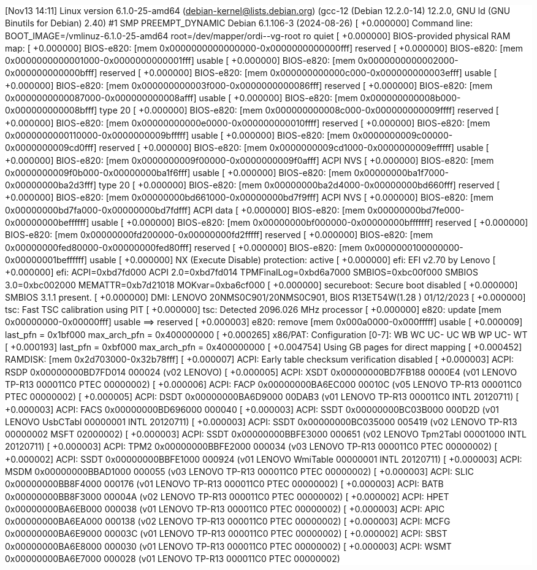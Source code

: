 [Nov13 14:11] Linux version 6.1.0-25-amd64 (debian-kernel@lists.debian.org) (gcc-12 (Debian 12.2.0-14) 12.2.0, GNU ld (GNU Binutils for Debian) 2.40) #1 SMP PREEMPT_DYNAMIC Debian 6.1.106-3 (2024-08-26)
[  +0.000000] Command line: BOOT_IMAGE=/vmlinuz-6.1.0-25-amd64 root=/dev/mapper/ordi--vg-root ro quiet
[  +0.000000] BIOS-provided physical RAM map:
[  +0.000000] BIOS-e820: [mem 0x0000000000000000-0x0000000000000fff] reserved
[  +0.000000] BIOS-e820: [mem 0x0000000000001000-0x0000000000001fff] usable
[  +0.000000] BIOS-e820: [mem 0x0000000000002000-0x000000000000bfff] reserved
[  +0.000000] BIOS-e820: [mem 0x000000000000c000-0x000000000003efff] usable
[  +0.000000] BIOS-e820: [mem 0x000000000003f000-0x0000000000086fff] reserved
[  +0.000000] BIOS-e820: [mem 0x0000000000087000-0x000000000008afff] usable
[  +0.000000] BIOS-e820: [mem 0x000000000008b000-0x000000000008bfff] type 20
[  +0.000000] BIOS-e820: [mem 0x000000000008c000-0x000000000009ffff] reserved
[  +0.000000] BIOS-e820: [mem 0x00000000000e0000-0x000000000010ffff] reserved
[  +0.000000] BIOS-e820: [mem 0x0000000000110000-0x0000000009bfffff] usable
[  +0.000000] BIOS-e820: [mem 0x0000000009c00000-0x0000000009cd0fff] reserved
[  +0.000000] BIOS-e820: [mem 0x0000000009cd1000-0x0000000009efffff] usable
[  +0.000000] BIOS-e820: [mem 0x0000000009f00000-0x0000000009f0afff] ACPI NVS
[  +0.000000] BIOS-e820: [mem 0x0000000009f0b000-0x00000000ba1f6fff] usable
[  +0.000000] BIOS-e820: [mem 0x00000000ba1f7000-0x00000000ba2d3fff] type 20
[  +0.000000] BIOS-e820: [mem 0x00000000ba2d4000-0x00000000bd660fff] reserved
[  +0.000000] BIOS-e820: [mem 0x00000000bd661000-0x00000000bd7f9fff] ACPI NVS
[  +0.000000] BIOS-e820: [mem 0x00000000bd7fa000-0x00000000bd7fdfff] ACPI data
[  +0.000000] BIOS-e820: [mem 0x00000000bd7fe000-0x00000000beffffff] usable
[  +0.000000] BIOS-e820: [mem 0x00000000bf000000-0x00000000bfffffff] reserved
[  +0.000000] BIOS-e820: [mem 0x00000000fd200000-0x00000000fd2fffff] reserved
[  +0.000000] BIOS-e820: [mem 0x00000000fed80000-0x00000000fed80fff] reserved
[  +0.000000] BIOS-e820: [mem 0x0000000100000000-0x00000001beffffff] usable
[  +0.000000] NX (Execute Disable) protection: active
[  +0.000000] efi: EFI v2.70 by Lenovo
[  +0.000000] efi: ACPI=0xbd7fd000 ACPI 2.0=0xbd7fd014 TPMFinalLog=0xbd6a7000 SMBIOS=0xbc00f000 SMBIOS 3.0=0xbc002000 MEMATTR=0xb7d21018 MOKvar=0xba6cf000 
[  +0.000000] secureboot: Secure boot disabled
[  +0.000000] SMBIOS 3.1.1 present.
[  +0.000000] DMI: LENOVO 20NMS0C901/20NMS0C901, BIOS R13ET54W(1.28 ) 01/12/2023
[  +0.000000] tsc: Fast TSC calibration using PIT
[  +0.000000] tsc: Detected 2096.026 MHz processor
[  +0.000000] e820: update [mem 0x00000000-0x00000fff] usable ==> reserved
[  +0.000003] e820: remove [mem 0x000a0000-0x000fffff] usable
[  +0.000009] last_pfn = 0x1bf000 max_arch_pfn = 0x400000000
[  +0.000265] x86/PAT: Configuration [0-7]: WB  WC  UC- UC  WB  WP  UC- WT  
[  +0.000193] last_pfn = 0xbf000 max_arch_pfn = 0x400000000
[  +0.004754] Using GB pages for direct mapping
[  +0.000452] RAMDISK: [mem 0x2d703000-0x32b78fff]
[  +0.000007] ACPI: Early table checksum verification disabled
[  +0.000003] ACPI: RSDP 0x00000000BD7FD014 000024 (v02 LENOVO)
[  +0.000005] ACPI: XSDT 0x00000000BD7FB188 0000E4 (v01 LENOVO TP-R13   000011C0 PTEC 00000002)
[  +0.000006] ACPI: FACP 0x00000000BA6EC000 00010C (v05 LENOVO TP-R13   000011C0 PTEC 00000002)
[  +0.000005] ACPI: DSDT 0x00000000BA6D9000 00DAB3 (v01 LENOVO TP-R13   000011C0 INTL 20120711)
[  +0.000003] ACPI: FACS 0x00000000BD696000 000040
[  +0.000003] ACPI: SSDT 0x00000000BC03B000 000D2D (v01 LENOVO UsbCTabl 00000001 INTL 20120711)
[  +0.000003] ACPI: SSDT 0x00000000BC035000 005419 (v02 LENOVO TP-R13   00000002 MSFT 02000002)
[  +0.000003] ACPI: SSDT 0x00000000BBFE3000 000651 (v02 LENOVO Tpm2Tabl 00001000 INTL 20120711)
[  +0.000003] ACPI: TPM2 0x00000000BBFE2000 000034 (v03 LENOVO TP-R13   000011C0 PTEC 00000002)
[  +0.000002] ACPI: SSDT 0x00000000BBFE1000 000924 (v01 LENOVO WmiTable 00000001 INTL 20120711)
[  +0.000003] ACPI: MSDM 0x00000000BBAD1000 000055 (v03 LENOVO TP-R13   000011C0 PTEC 00000002)
[  +0.000003] ACPI: SLIC 0x00000000BB8F4000 000176 (v01 LENOVO TP-R13   000011C0 PTEC 00000002)
[  +0.000003] ACPI: BATB 0x00000000BB8F3000 00004A (v02 LENOVO TP-R13   000011C0 PTEC 00000002)
[  +0.000002] ACPI: HPET 0x00000000BA6EB000 000038 (v01 LENOVO TP-R13   000011C0 PTEC 00000002)
[  +0.000003] ACPI: APIC 0x00000000BA6EA000 000138 (v02 LENOVO TP-R13   000011C0 PTEC 00000002)
[  +0.000003] ACPI: MCFG 0x00000000BA6E9000 00003C (v01 LENOVO TP-R13   000011C0 PTEC 00000002)
[  +0.000002] ACPI: SBST 0x00000000BA6E8000 000030 (v01 LENOVO TP-R13   000011C0 PTEC 00000002)
[  +0.000003] ACPI: WSMT 0x00000000BA6E7000 000028 (v01 LENOVO TP-R13   000011C0 PTEC 00000002)